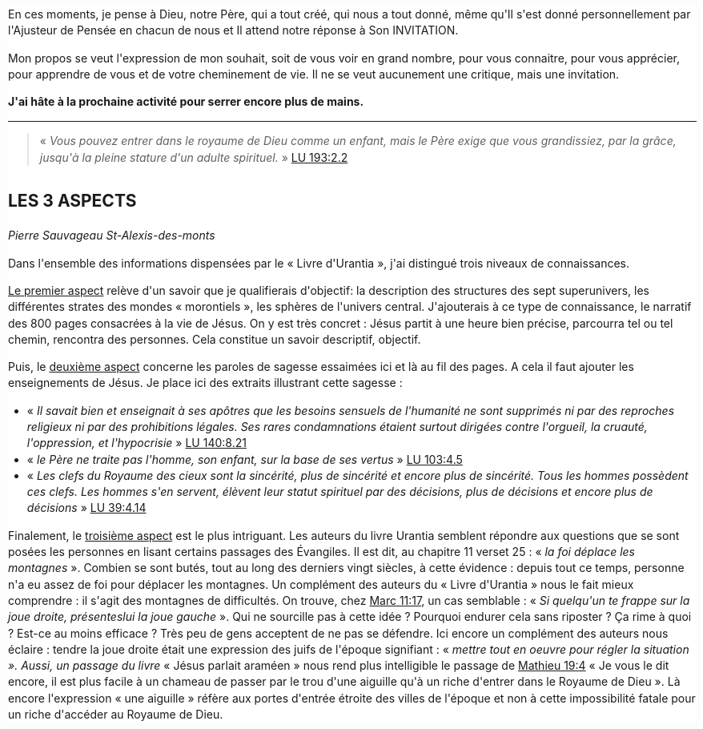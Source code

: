 En ces moments, je pense à Dieu, notre Père, qui a tout créé, qui nous a tout donné, même qu'Il s'est donné personnellement par l'Ajusteur de Pensée en chacun de nous et Il attend notre réponse à Son INVITATION.

Mon propos se veut l'expression de mon souhait, soit de vous voir en grand nombre, pour vous connaitre, pour vous apprécier, pour apprendre de vous et de votre cheminement de vie. Il ne se veut aucunement une critique, mais une invitation.

**J'ai hâte à la prochaine activité pour serrer encore plus de mains.**

---

> « _Vous pouvez entrer dans le royaume de Dieu comme un enfant, mais le Père exige que vous grandissiez, par la grâce, jusqu'à la pleine stature d'un adulte spirituel._ » [LU 193:2.2](/fr/The_Urantia_Book/193#p2_2)

## LES 3 ASPECTS

_Pierre Sauvageau_
_St-Alexis-des-monts_

Dans l'ensemble des informations dispensées par le « Livre d'Urantia », j'ai distingué trois niveaux de connaissances.

<ins>Le premier aspect</ins> relève d'un savoir que je qualifierais d'objectif: la description des structures des sept superunivers, les différentes strates des mondes « morontiels », les sphères de l'univers central. J'ajouterais à ce type de connaissance, le narratif des 800 pages consacrées à la vie de Jésus. On y est très concret : Jésus partit à une heure bien précise, parcourra tel ou tel chemin, rencontra des personnes. Cela constitue un savoir descriptif, objectif.

Puis, le <ins>deuxième aspect</ins> concerne les paroles de sagesse essaimées ici et là au fil des pages. A cela il faut ajouter les enseignements de Jésus. Je place ici des extraits illustrant cette sagesse :

- « _Il savait bien et enseignait à ses apôtres que les besoins sensuels de l'humanité ne sont supprimés ni par des reproches religieux ni par des prohibitions légales. Ses rares condamnations étaient surtout dirigées contre l'orgueil, la cruauté, l'oppression, et l'hypocrisie_ » [LU 140:8.21](/fr/The_Urantia_Book/140#p8_21)
- « _le Père ne traite pas l'homme, son enfant, sur la base de ses vertus_ » [LU 103:4.5](/fr/The_Urantia_Book/103#p4_5)
- « _Les clefs du Royaume des cieux sont la sincérité, plus de sincérité et encore plus de sincérité. Tous les hommes possèdent ces clefs. Les hommes s'en servent, élèvent leur statut spirituel par des décisions, plus de décisions et encore plus de décisions_ » [LU 39:4.14](/fr/The_Urantia_Book/39#p4_14)

Finalement, le <ins>troisième aspect</ins> est le plus intriguant. Les auteurs du livre Urantia semblent répondre aux questions que se sont posées les personnes en lisant certains passages des Évangiles. Il est dit, au chapitre 11 verset 25 : « _la foi déplace les montagnes_ ». Combien se sont butés, tout au long des derniers vingt siècles, à cette évidence : depuis tout ce temps, personne n'a eu assez de foi pour déplacer les montagnes. Un complément des auteurs du « Livre d'Urantia » nous le fait mieux comprendre : il s'agit des montagnes de difficultés. On trouve, chez [Marc 11:17](/fr/Bible/Mark/11#v17), un cas semblable : « _Si quelqu'un te frappe sur la joue droite, présenteslui la joue gauche_ ». Qui ne sourcille pas à cette idée ? Pourquoi endurer cela sans riposter ? Ça rime à quoi ? Est-ce au moins efficace ? Très peu de gens acceptent de ne pas se défendre. Ici encore un complément des auteurs nous éclaire : tendre la joue droite était une expression des juifs de l'époque signifiant : « _mettre tout en oeuvre pour régler la situation ». Aussi, un passage du livre_ « Jésus parlait araméen » nous rend plus intelligible le passage de [Mathieu 19:4](/fr/Bible/Matthew/19#v4) « Je vous le dit encore, il est plus facile à un chameau de passer par le trou d'une aiguille qu'à un riche d'entrer dans le Royaume de Dieu ». Là encore l'expression « une aiguille » réfère aux portes d'entrée étroite des villes de l'époque et non à cette impossibilité fatale pour un riche d'accéder au Royaume de Dieu.
